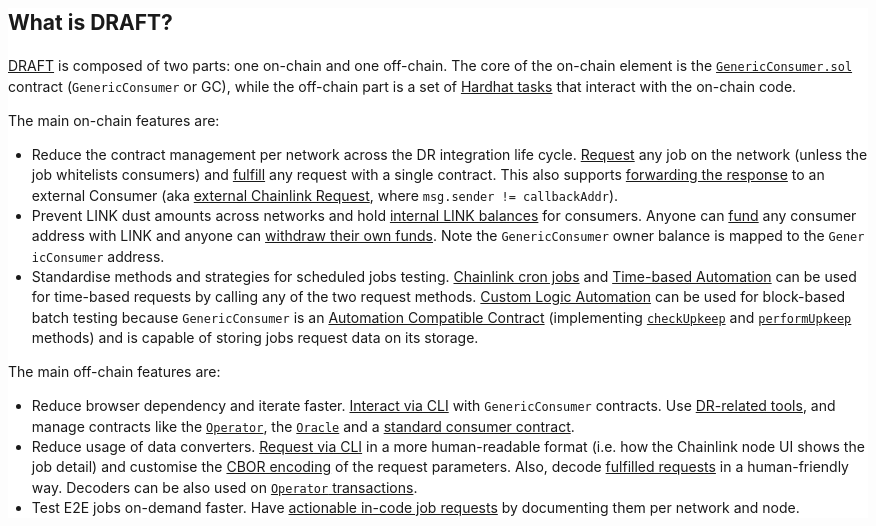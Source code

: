## What is DRAFT?

[DRAFT](https://github.com/linkpoolio/draft) is composed of two parts: one on-chain and one off-chain. The core of the on-chain element is the [`GenericConsumer.sol`](https://github.com/linkpoolio/draft/blob/main/contracts/draft/v0.8/GenericConsumer.sol) contract (`GenericConsumer` or GC), while the off-chain part is a set of [Hardhat tasks](https://github.com/linkpoolio/draft/tree/main/tasks/draft/generic-consumer) that interact with the on-chain code.

The main on-chain features are:

- Reduce the contract management per network across the DR integration life cycle. [Request](https://github.com/linkpoolio/draft/blob/main/contracts/draft/v0.8/GenericConsumer.sol#L288) any job on the network (unless the job whitelists consumers) and [fulfill](https://github.com/linkpoolio/draft/blob/main/contracts/draft/v0.8/GenericConsumer.sol#L133) any request with a single contract. This also supports [forwarding the response](https://github.com/linkpoolio/draft/blob/main/contracts/draft/v0.8/GenericConsumer.sol#L309) to an external Consumer (aka [external Chainlink Request](https://github.com/linkpoolio/draft/blob/main/contracts/draft/v0.8/GenericConsumer.sol#L309), where `msg.sender != callbackAddr`).
- Prevent LINK dust amounts across networks and hold [internal LINK balances](https://github.com/linkpoolio/draft/blob/main/contracts/draft/v0.8/GenericConsumer.sol#L42) for consumers. Anyone can [fund](https://github.com/linkpoolio/draft/blob/main/contracts/draft/v0.8/GenericConsumer.sol#L154) any consumer address with LINK and anyone can [withdraw their own funds](https://github.com/linkpoolio/draft/blob/main/contracts/draft/v0.8/GenericConsumer.sol#L426). Note the `GenericConsumer` owner balance is mapped to the `GenericConsumer` address.
- Standardise methods and strategies for scheduled jobs testing. [Chainlink cron jobs](https://docs.chain.link/docs/jobs/types/cron/) and [Time-based Automation](https://docs.chain.link/docs/chainlink-automation/job-scheduler/) can be used for time-based requests by calling any of the two request methods. [Custom Logic Automation](https://docs.chain.link/docs/chainlink-automation/register-upkeep/) can be used for block-based batch testing because `GenericConsumer` is an [Automation Compatible Contract](https://docs.chain.link/docs/chainlink-automation/compatible-contracts/) (implementing [`checkUpkeep`](https://github.com/linkpoolio/draft/blob/main/contracts/draft/v0.8/GenericConsumer.sol#L443) and [`performUpkeep`](https://github.com/linkpoolio/draft/blob/main/contracts/draft/v0.8/GenericConsumer.sol#L190) methods) and is capable of storing jobs request data on its storage.

The main off-chain features are:

- Reduce browser dependency and iterate faster. [Interact via CLI](https://github.com/linkpoolio/draft/blob/main/tasks/draft/generic-consumer/README.md) with `GenericConsumer` contracts. Use [DR-related tools](https://github.com/linkpoolio/draft/blob/main/tasks/tools/README.md), and manage contracts like the [`Operator`](https://github.com/linkpoolio/draft/blob/main/tasks/chainlink/v0.7/operator/README.md), the [`Oracle`](https://github.com/linkpoolio/draft/blob/main/tasks/chainlink/v0.6/oracle/README.md) and a [standard consumer contract](https://github.com/linkpoolio/draft/blob/main/tasks/dev/v0.8/consumer/README.md).
- Reduce usage of data converters. [Request via CLI](https://github.com/linkpoolio/draft/blob/main/tasks/draft/generic-consumer/README.md#request-a-single-jobspec-entry-via-task-arguments) in a more human-readable format (i.e. how the Chainlink node UI shows the job detail) and customise the [CBOR encoding](https://github.com/linkpoolio/draft/blob/main/utils/chainlink.ts#L61) of the request parameters. Also, decode [fulfilled requests](https://github.com/linkpoolio/draft/tree/main/tasks/draft/generic-consumer/decoders) in a human-friendly way. Decoders can be also used on [`Operator` transactions](https://github.com/linkpoolio/draft/blob/main/tasks/chainlink/v0.7/operator/README.md#collect--decode-fulfilled-request).
- Test E2E jobs on-demand faster. Have [actionable in-code job requests](https://github.com/linkpoolio/draft/blob/main/jobs/draft-entries/linkpool-eth-goerli-delta.json) by documenting them per network and node.
